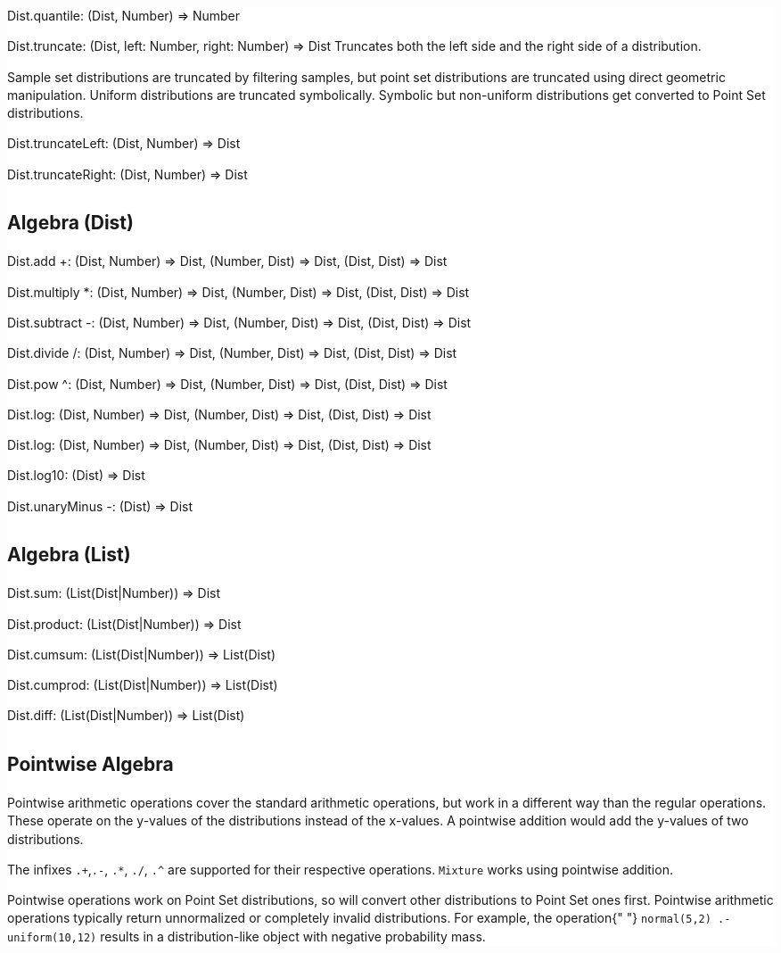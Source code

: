 Dist.quantile: (Dist, Number) => Number

Dist.truncate: (Dist, left: Number, right: Number) => Dist
Truncates both the left side and the right side of a distribution.

Sample set distributions are truncated by filtering samples, but point set distributions are truncated using direct geometric manipulation. Uniform distributions are truncated symbolically. Symbolic but non-uniform distributions get converted to Point Set distributions.

Dist.truncateLeft: (Dist, Number) => Dist

Dist.truncateRight: (Dist, Number) => Dist

## Algebra (Dist)

Dist.add +: (Dist, Number) => Dist, (Number, Dist) => Dist, (Dist, Dist) => Dist

Dist.multiply \*: (Dist, Number) => Dist, (Number, Dist) => Dist, (Dist, Dist) => Dist

Dist.subtract -: (Dist, Number) => Dist, (Number, Dist) => Dist, (Dist, Dist) => Dist

Dist.divide /: (Dist, Number) => Dist, (Number, Dist) => Dist, (Dist, Dist) => Dist

Dist.pow ^: (Dist, Number) => Dist, (Number, Dist) => Dist, (Dist, Dist) => Dist

Dist.log: (Dist, Number) => Dist, (Number, Dist) => Dist, (Dist, Dist) => Dist

Dist.log: (Dist, Number) => Dist, (Number, Dist) => Dist, (Dist, Dist) => Dist

Dist.log10: (Dist) => Dist

Dist.unaryMinus -: (Dist) => Dist

## Algebra (List)

Dist.sum: (List(Dist|Number)) => Dist

Dist.product: (List(Dist|Number)) => Dist

Dist.cumsum: (List(Dist|Number)) => List(Dist)

Dist.cumprod: (List(Dist|Number)) => List(Dist)

Dist.diff: (List(Dist|Number)) => List(Dist)

## Pointwise Algebra

Pointwise arithmetic operations cover the standard arithmetic operations, but work in a different way than the regular operations. These operate on the y-values of the distributions instead of the x-values. A pointwise addition would add the y-values of two distributions.

The infixes `.+`,`.-`, `.*`, `./`, `.^` are supported for their respective operations. `Mixture` works using pointwise addition.

Pointwise operations work on Point Set distributions, so will convert other distributions to Point Set ones first. Pointwise arithmetic operations typically return unnormalized or completely invalid distributions. For example, the operation{" "} <code>normal(5,2) .- uniform(10,12)</code> results in a distribution-like object with negative probability mass.
